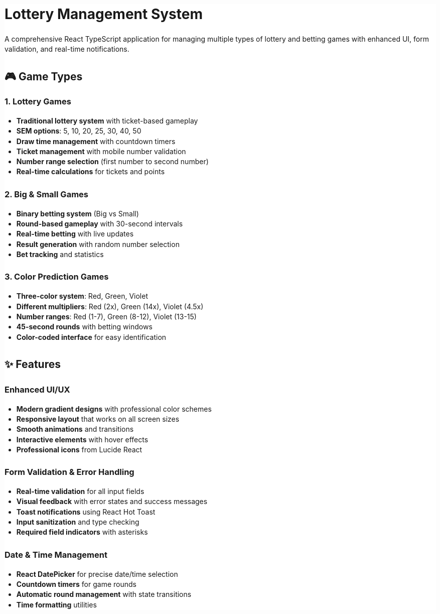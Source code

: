 # Lottery Management System

A comprehensive React TypeScript application for managing multiple types of lottery and betting games with enhanced UI, form validation, and real-time notifications.

## 🎮 Game Types

### 1. Lottery Games
- **Traditional lottery system** with ticket-based gameplay
- **SEM options**: 5, 10, 20, 25, 30, 40, 50
- **Draw time management** with countdown timers
- **Ticket management** with mobile number validation
- **Number range selection** (first number to second number)
- **Real-time calculations** for tickets and points

### 2. Big & Small Games
- **Binary betting system** (Big vs Small)
- **Round-based gameplay** with 30-second intervals
- **Real-time betting** with live updates
- **Result generation** with random number selection
- **Bet tracking** and statistics

### 3. Color Prediction Games
- **Three-color system**: Red, Green, Violet
- **Different multipliers**: Red (2x), Green (14x), Violet (4.5x)
- **Number ranges**: Red (1-7), Green (8-12), Violet (13-15)
- **45-second rounds** with betting windows
- **Color-coded interface** for easy identification

## ✨ Features

### Enhanced UI/UX
- **Modern gradient designs** with professional color schemes
- **Responsive layout** that works on all screen sizes
- **Smooth animations** and transitions
- **Interactive elements** with hover effects
- **Professional icons** from Lucide React

### Form Validation & Error Handling
- **Real-time validation** for all input fields
- **Visual feedback** with error states and success messages
- **Toast notifications** using React Hot Toast
- **Input sanitization** and type checking
- **Required field indicators** with asterisks

### Date & Time Management
- **React DatePicker** for precise date/time selection
- **Countdown timers** for game rounds
- **Automatic round management** with state transitions
- **Time formatting** utilities
